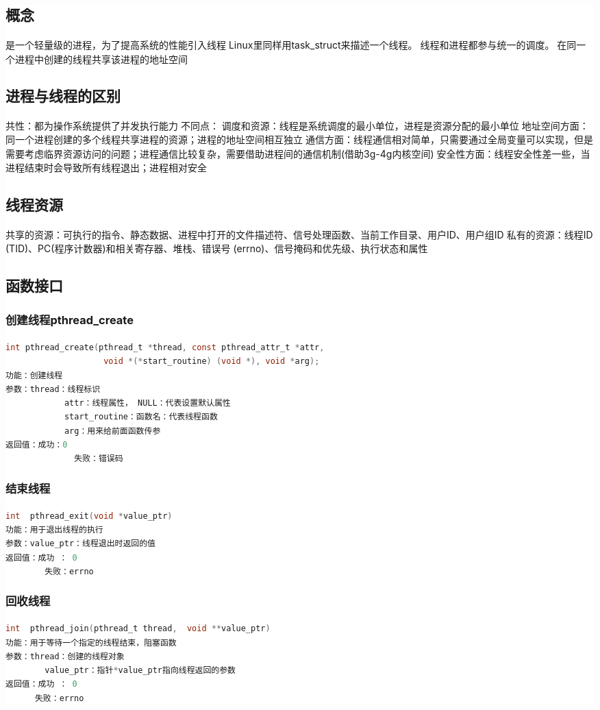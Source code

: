 ## 概念
是一个轻量级的进程，为了提高系统的性能引入线程
     	     Linux里同样用task_struct来描述一个线程。
           线程和进程都参与统一的调度。
           在同一个进程中创建的线程共享该进程的地址空间
## 进程与线程的区别
共性：都为操作系统提供了并发执行能力
不同点：
调度和资源：线程是系统调度的最小单位，进程是资源分配的最小单位
地址空间方面：同一个进程创建的多个线程共享进程的资源；进程的地址空间相互独立
通信方面：线程通信相对简单，只需要通过全局变量可以实现，但是需要考虑临界资源访问的问题；进程通信比较复杂，需要借助进程间的通信机制(借助3g-4g内核空间)
安全性方面：线程安全性差一些，当进程结束时会导致所有线程退出；进程相对安全

## 线程资源
共享的资源：可执行的指令、静态数据、进程中打开的文件描述符、信号处理函数、当前工作目录、用户ID、用户组ID
私有的资源：线程ID (TID)、PC(程序计数器)和相关寄存器、堆栈、错误号 (errno)、信号掩码和优先级、执行状态和属性

## 函数接口
### 创建线程pthread_create
```c
int pthread_create(pthread_t *thread, const pthread_attr_t *attr, 
                    void *(*start_routine) (void *), void *arg);
功能：创建线程
参数：thread：线程标识
            attr：线程属性， NULL：代表设置默认属性
            start_routine：函数名：代表线程函数
            arg：用来给前面函数传参
返回值：成功：0
              失败：错误码

```

### 结束线程
```c
int  pthread_exit(void *value_ptr) 
功能：用于退出线程的执行
参数：value_ptr：线程退出时返回的值
返回值：成功 ： 0
        失败：errno
```

### 回收线程
```c
int  pthread_join(pthread_t thread,  void **value_ptr) 
功能：用于等待一个指定的线程结束，阻塞函数
参数：thread：创建的线程对象
        value_ptr：指针*value_ptr指向线程返回的参数
返回值：成功 ： 0
      失败：errno
```
